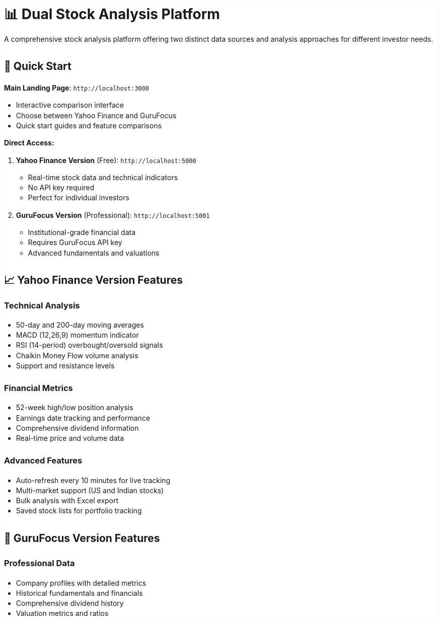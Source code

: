 # 📊 Dual Stock Analysis Platform

A comprehensive stock analysis platform offering two distinct data sources and analysis approaches for different investor needs.

## 🚀 Quick Start

**Main Landing Page**: `http://localhost:3000`
- Interactive comparison interface
- Choose between Yahoo Finance and GuruFocus
- Quick start guides and feature comparisons

**Direct Access:**

1. **Yahoo Finance Version** (Free): `http://localhost:5000`
   - Real-time stock data and technical indicators
   - No API key required
   - Perfect for individual investors

2. **GuruFocus Version** (Professional): `http://localhost:5001`
   - Institutional-grade financial data
   - Requires GuruFocus API key
   - Advanced fundamentals and valuations

## 📈 Yahoo Finance Version Features

### Technical Analysis
- 50-day and 200-day moving averages
- MACD (12,26,9) momentum indicator
- RSI (14-period) overbought/oversold signals
- Chaikin Money Flow volume analysis
- Support and resistance levels

### Financial Metrics
- 52-week high/low position analysis
- Earnings date tracking and performance
- Comprehensive dividend information
- Real-time price and volume data

### Advanced Features
- Auto-refresh every 10 minutes for live tracking
- Multi-market support (US and Indian stocks)
- Bulk analysis with Excel export
- Saved stock lists for portfolio tracking

## 🏦 GuruFocus Version Features

### Professional Data
- Company profiles with detailed metrics
- Historical fundamentals and financials
- Comprehensive dividend history
- Valuation metrics and ratios
